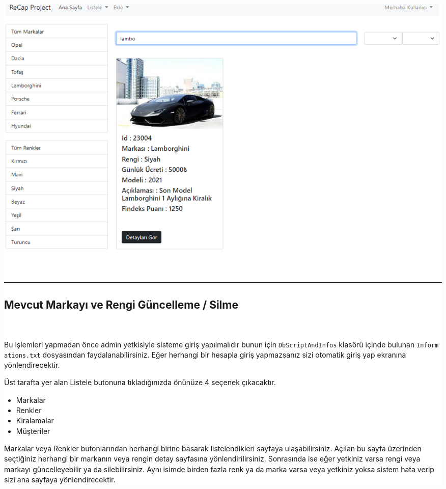 <center><img src="https://raw.githubusercontent.com/ismailkaygisiz/ReCapProject/master/Images/Search%20for%20Brand.png"></center>

<br>

---

## Mevcut Markayı ve Rengi Güncelleme / Silme

<br>

Bu işlemleri yapmadan önce admin yetkisiyle sisteme giriş yapılmalıdır bunun için `DbScriptAndInfos` klasörü içinde bulunan `Informations.txt` dosyasından faydalanabilirsiniz. Eğer herhangi bir hesapla giriş yapmazsanız sizi otomatik giriş yap ekranına yönlendirecektir.

Üst tarafta yer alan Listele butonuna tıkladığınızda önünüze 4 seçenek çıkacaktır.

- Markalar
- Renkler
- Kiralamalar
- Müşteriler

Markalar veya Renkler butonlarından herhangi birine basarak listelendikleri sayfaya ulaşabilirsiniz. Açılan bu sayfa üzerinden seçtiğiniz herhangi bir markanın veya rengin detay sayfasına yönlendirilirsiniz. Sonrasında ise eğer yetkiniz varsa rengi veya markayı güncelleyebilir ya da silebilirsiniz. Aynı isimde birden fazla renk ya da marka varsa veya yetkiniz yoksa sistem hata verip sizi ana sayfaya yönlendirecektir.
